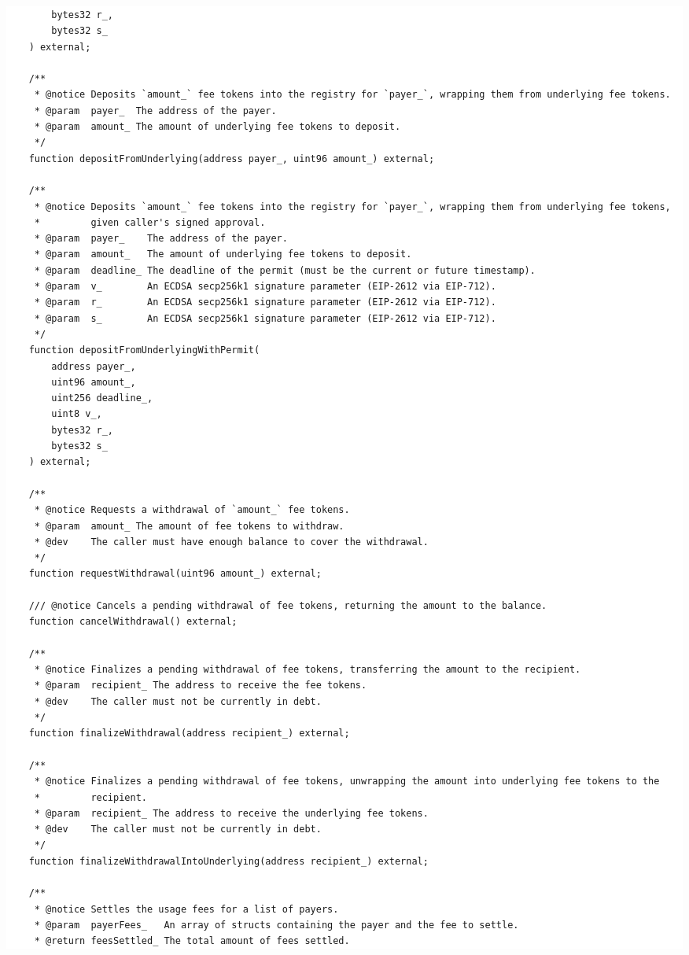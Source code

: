 ```solidity
        bytes32 r_,
        bytes32 s_
    ) external;

    /**
     * @notice Deposits `amount_` fee tokens into the registry for `payer_`, wrapping them from underlying fee tokens.
     * @param  payer_  The address of the payer.
     * @param  amount_ The amount of underlying fee tokens to deposit.
     */
    function depositFromUnderlying(address payer_, uint96 amount_) external;

    /**
     * @notice Deposits `amount_` fee tokens into the registry for `payer_`, wrapping them from underlying fee tokens,
     *         given caller's signed approval.
     * @param  payer_    The address of the payer.
     * @param  amount_   The amount of underlying fee tokens to deposit.
     * @param  deadline_ The deadline of the permit (must be the current or future timestamp).
     * @param  v_        An ECDSA secp256k1 signature parameter (EIP-2612 via EIP-712).
     * @param  r_        An ECDSA secp256k1 signature parameter (EIP-2612 via EIP-712).
     * @param  s_        An ECDSA secp256k1 signature parameter (EIP-2612 via EIP-712).
     */
    function depositFromUnderlyingWithPermit(
        address payer_,
        uint96 amount_,
        uint256 deadline_,
        uint8 v_,
        bytes32 r_,
        bytes32 s_
    ) external;

    /**
     * @notice Requests a withdrawal of `amount_` fee tokens.
     * @param  amount_ The amount of fee tokens to withdraw.
     * @dev    The caller must have enough balance to cover the withdrawal.
     */
    function requestWithdrawal(uint96 amount_) external;

    /// @notice Cancels a pending withdrawal of fee tokens, returning the amount to the balance.
    function cancelWithdrawal() external;

    /**
     * @notice Finalizes a pending withdrawal of fee tokens, transferring the amount to the recipient.
     * @param  recipient_ The address to receive the fee tokens.
     * @dev    The caller must not be currently in debt.
     */
    function finalizeWithdrawal(address recipient_) external;

    /**
     * @notice Finalizes a pending withdrawal of fee tokens, unwrapping the amount into underlying fee tokens to the
     *         recipient.
     * @param  recipient_ The address to receive the underlying fee tokens.
     * @dev    The caller must not be currently in debt.
     */
    function finalizeWithdrawalIntoUnderlying(address recipient_) external;

    /**
     * @notice Settles the usage fees for a list of payers.
     * @param  payerFees_   An array of structs containing the payer and the fee to settle.
     * @return feesSettled_ The total amount of fees settled.
```